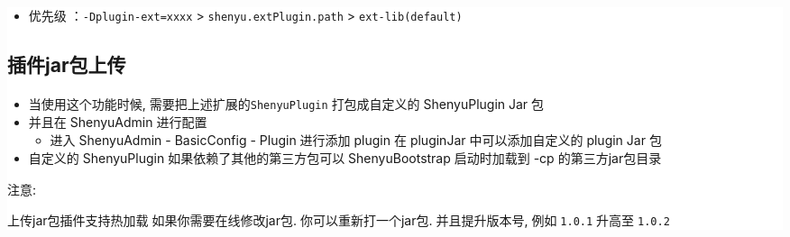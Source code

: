 * 优先级 ：`-Dplugin-ext=xxxx` > `shenyu.extPlugin.path` > `ext-lib(default)`



## 插件jar包上传

* 当使用这个功能时候, 需要把上述扩展的`ShenyuPlugin` 打包成自定义的 ShenyuPlugin Jar 包
* 并且在 ShenyuAdmin 进行配置
  * 进入 ShenyuAdmin - BasicConfig - Plugin 进行添加 plugin 在 pluginJar 中可以添加自定义的 plugin Jar 包
* 自定义的 ShenyuPlugin 如果依赖了其他的第三方包可以 ShenyuBootstrap 启动时加载到 -cp 的第三方jar包目录

注意:

上传jar包插件支持热加载
如果你需要在线修改jar包. 你可以重新打一个jar包. 并且提升版本号, 例如 `1.0.1` 升高至 `1.0.2`

